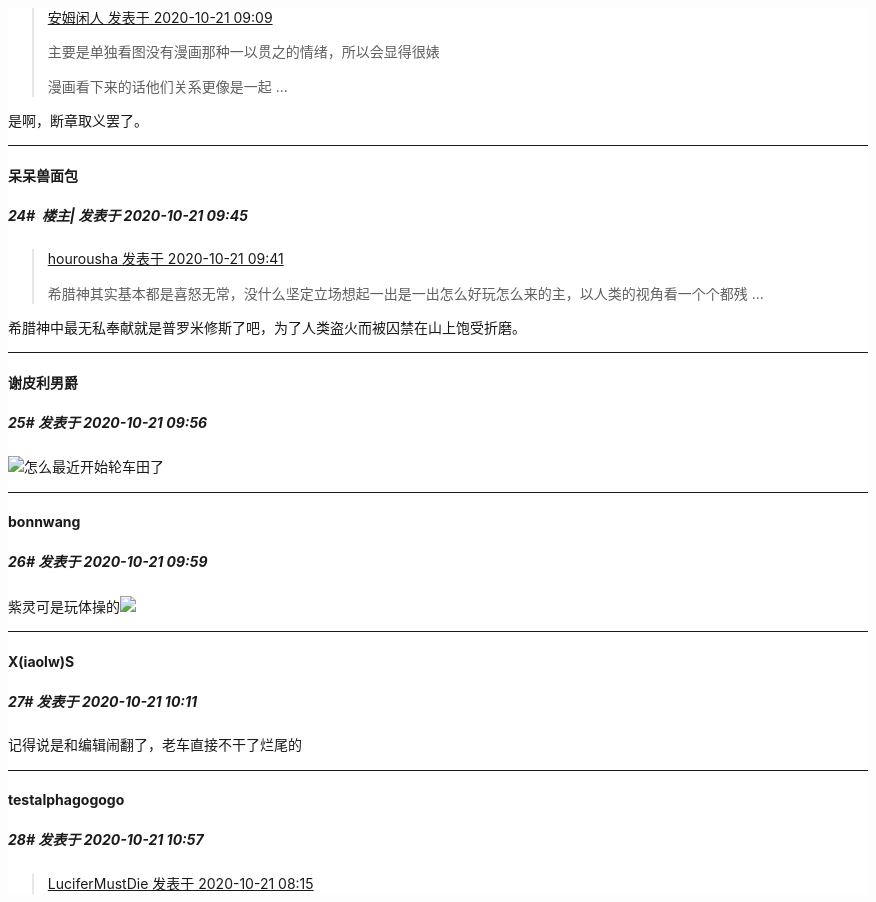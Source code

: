 
<blockquote><a href="httphttps://bbs.saraba1st.com/2b/forum.php?mod=redirect&amp;goto=findpost&amp;pid=49109320&amp;ptid=1966166" target="_blank">安姆闲人 发表于 2020-10-21 09:09</a>

主要是单独看图没有漫画那种一以贯之的情绪，所以会显得很婊


漫画看下来的话他们关系更像是一起 ...</blockquote>
是啊，断章取义罢了。


-----

####  呆呆兽面包  
##### 24#         楼主| 发表于 2020-10-21 09:45


<blockquote><a href="httphttps://bbs.saraba1st.com/2b/forum.php?mod=redirect&amp;goto=findpost&amp;pid=49109701&amp;ptid=1966166" target="_blank">hourousha 发表于 2020-10-21 09:41</a>

希腊神其实基本都是喜怒无常，没什么坚定立场想起一出是一出怎么好玩怎么来的主，以人类的视角看一个个都残 ...</blockquote>
希腊神中最无私奉献就是普罗米修斯了吧，为了人类盗火而被囚禁在山上饱受折磨。


-----

####  谢皮利男爵  
##### 25#       发表于 2020-10-21 09:56


<img src="https://static.saraba1st.com/image/smiley/face2017/048.png" referrerpolicy="no-referrer">怎么最近开始轮车田了


-----

####  bonnwang  
##### 26#       发表于 2020-10-21 09:59


紫灵可是玩体操的<img src="https://static.saraba1st.com/image/smiley/carton2017/055.png" referrerpolicy="no-referrer">


-----

####  X(iaolw)S  
##### 27#       发表于 2020-10-21 10:11


记得说是和编辑闹翻了，老车直接不干了烂尾的


-----

####  testalphagogogo  
##### 28#       发表于 2020-10-21 10:57


<blockquote><a href="httphttps://bbs.saraba1st.com/2b/forum.php?mod=redirect&amp;goto=findpost&amp;pid=49108882&amp;ptid=1966166" target="_blank">LuciferMustDie 发表于 2020-10-21 08:15</a>
